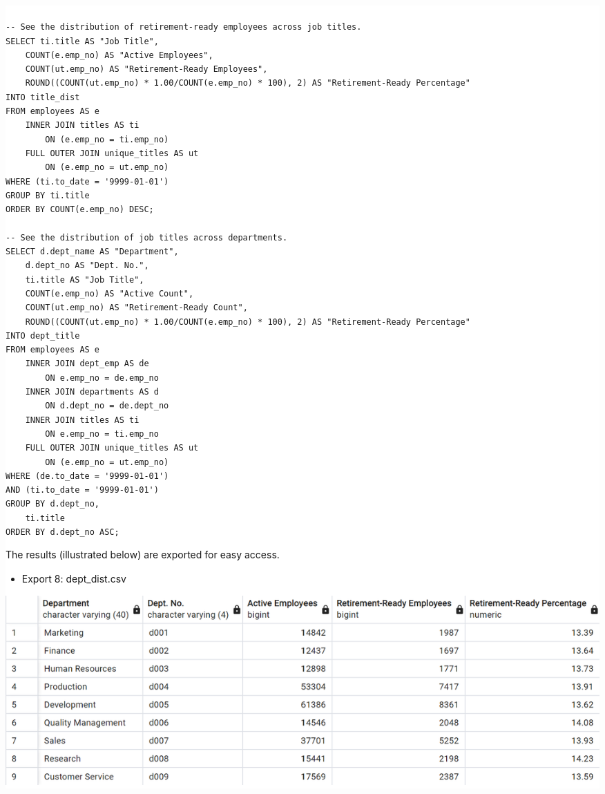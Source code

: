 ```

-- See the distribution of retirement-ready employees across job titles.
SELECT ti.title AS "Job Title",
	COUNT(e.emp_no) AS "Active Employees",
	COUNT(ut.emp_no) AS "Retirement-Ready Employees",
	ROUND((COUNT(ut.emp_no) * 1.00/COUNT(e.emp_no) * 100), 2) AS "Retirement-Ready Percentage"
INTO title_dist
FROM employees AS e
	INNER JOIN titles AS ti
		ON (e.emp_no = ti.emp_no)
	FULL OUTER JOIN unique_titles AS ut
		ON (e.emp_no = ut.emp_no)
WHERE (ti.to_date = '9999-01-01')
GROUP BY ti.title
ORDER BY COUNT(e.emp_no) DESC;

-- See the distribution of job titles across departments.
SELECT d.dept_name AS "Department",
	d.dept_no AS "Dept. No.",
	ti.title AS "Job Title",
	COUNT(e.emp_no) AS "Active Count",
	COUNT(ut.emp_no) AS "Retirement-Ready Count",
	ROUND((COUNT(ut.emp_no) * 1.00/COUNT(e.emp_no) * 100), 2) AS "Retirement-Ready Percentage"
INTO dept_title
FROM employees AS e
	INNER JOIN dept_emp AS de
		ON e.emp_no = de.emp_no
	INNER JOIN departments AS d
		ON d.dept_no = de.dept_no
	INNER JOIN titles AS ti
		ON e.emp_no = ti.emp_no
	FULL OUTER JOIN unique_titles AS ut
		ON (e.emp_no = ut.emp_no)
WHERE (de.to_date = '9999-01-01')
AND (ti.to_date = '9999-01-01')
GROUP BY d.dept_no,
	ti.title
ORDER BY d.dept_no ASC;
```

The results (illustrated below) are exported for easy access.

- Export 8: dept_dist.csv

![Employee distribution by department](https://github.com/Owen-Wang1234/Pewlett-Hackard-Analysis/blob/main/Data/dept_dist.png)
